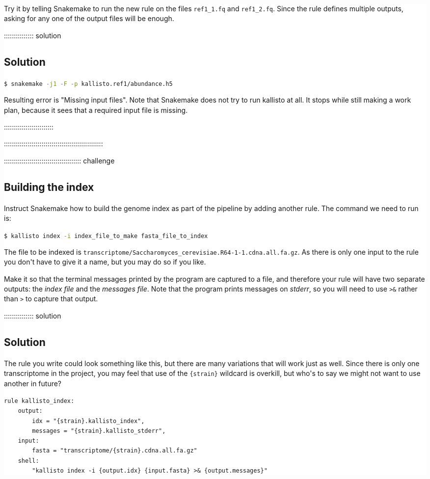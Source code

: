 Try it by telling Snakemake to run the new rule on the files `ref1_1.fq` and `ref1_2.fq`.
Since the rule defines multiple outputs, asking for any one of the output files will be enough.

:::::::::::::::  solution

## Solution

```bash
$ snakemake -j1 -F -p kallisto.ref1/abundance.h5
```

Resulting error is "Missing input files". Note that Snakemake does not try to run kallisto at
all. It stops while still making a work plan, because it sees that a required input file is
missing.

:::::::::::::::::::::::::

::::::::::::::::::::::::::::::::::::::::::::::::::

:::::::::::::::::::::::::::::::::::::::  challenge

## Building the index

Instruct Snakemake how to build the genome index as part of the pipeline by adding another rule.
The command we need to run is:

```bash
$ kallisto index -i index_file_to_make fasta_file_to_index
```

The file to be indexed is `transcriptome/Saccharomyces_cerevisiae.R64-1-1.cdna.all.fa.gz`. As
there is only one input to the rule you don't have to give it a name, but you may do so if you
like.

Make it so that the terminal messages printed by the program are captured to a file, and therefore
your rule will have two separate outputs: the *index file* and the *messages file*. Note that the
program prints messages on *stderr*, so you will need to use `>&` rather than `>` to capture that
output.

:::::::::::::::  solution

## Solution

The rule you write could look something like this, but there are many variations that will work
just as well. Since there is only one transcriptome in the project, you may feel that use of
the `{strain}` wildcard is overkill, but who's to say we might not want to use another
in future?

```source
rule kallisto_index:
    output:
        idx = "{strain}.kallisto_index",
        messages = "{strain}.kallisto_stderr",
    input:
        fasta = "transcriptome/{strain}.cdna.all.fa.gz"
    shell:
        "kallisto index -i {output.idx} {input.fasta} >& {output.messages}"
```
